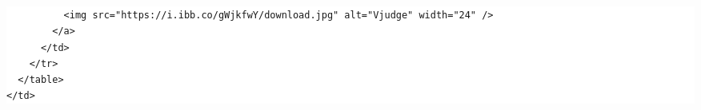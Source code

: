               <img src="https://i.ibb.co/gWjkfwY/download.jpg" alt="Vjudge" width="24" />
            </a>
          </td>
        </tr>
      </table>
    </td>
  </tr>
</table>








